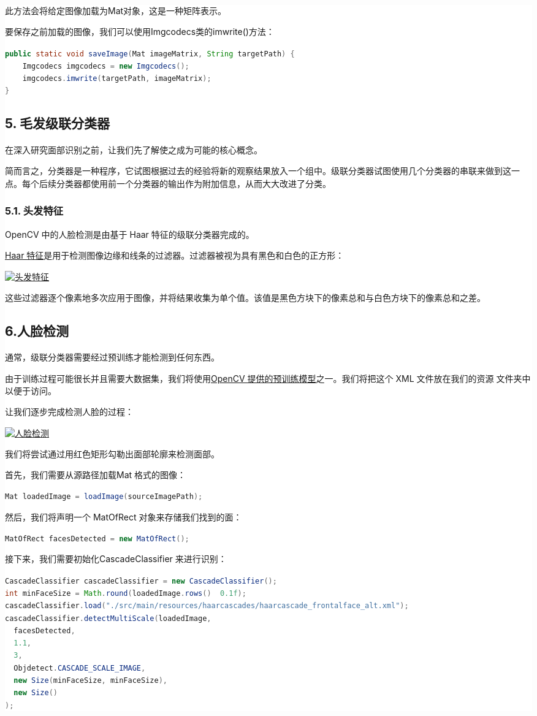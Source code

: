 此方法会将给定图像加载为Mat对象，这是一种矩阵表示。

要保存之前加载的图像，我们可以使用Imgcodecs类的imwrite()方法：

```java
public static void saveImage(Mat imageMatrix, String targetPath) {
    Imgcodecs imgcodecs = new Imgcodecs();
    imgcodecs.imwrite(targetPath, imageMatrix);
}
```

## 5. 毛发级联分类器

在深入研究面部识别之前，让我们先了解使之成为可能的核心概念。

简而言之，分类器是一种程序，它试图根据过去的经验将新的观察结果放入一个组中。级联分类器试图使用几个分类器的串联来做到这一点。每个后续分类器都使用前一个分类器的输出作为附加信息，从而大大改进了分类。

### 5.1. 头发特征

OpenCV 中的人脸检测是由基于 Haar 特征的级联分类器完成的。

[Haar 特征](https://docs.opencv.org/3.4/db/d28/tutorial_cascade_classifier.html)是用于检测图像边缘和线条的过滤器。过滤器被视为具有黑色和白色的正方形：

[![头发特征](https://www.baeldung.com/wp-content/uploads/2020/02/haar_features.jpg)](https://www.baeldung.com/wp-content/uploads/2020/02/haar_features.jpg)

这些过滤器逐个像素地多次应用于图像，并将结果收集为单个值。该值是黑色方块下的像素总和与白色方块下的像素总和之差。

## 6.人脸检测

通常，级联分类器需要经过预训练才能检测到任何东西。

由于训练过程可能很长并且需要大数据集，我们将使用[OpenCV 提供的预训练模型](https://github.com/opencv/opencv/tree/master/data/haarcascades)之一。我们将把这个 XML 文件放在我们的资源 文件夹中以便于访问。

让我们逐步完成检测人脸的过程：

[![人脸检测](https://www.baeldung.com/wp-content/uploads/2020/02/TestImg-300x300.jpg)](https://www.baeldung.com/wp-content/uploads/2020/02/TestImg.jpg)

我们将尝试通过用红色矩形勾勒出面部轮廓来检测面部。

首先，我们需要从源路径加载Mat 格式的图像：

```java
Mat loadedImage = loadImage(sourceImagePath);
```

然后，我们将声明一个 MatOfRect 对象来存储我们找到的面：

```java
MatOfRect facesDetected = new MatOfRect();
```

接下来，我们需要初始化CascadeClassifier 来进行识别：

```java
CascadeClassifier cascadeClassifier = new CascadeClassifier(); 
int minFaceSize = Math.round(loadedImage.rows()  0.1f); 
cascadeClassifier.load("./src/main/resources/haarcascades/haarcascade_frontalface_alt.xml"); 
cascadeClassifier.detectMultiScale(loadedImage, 
  facesDetected, 
  1.1, 
  3, 
  Objdetect.CASCADE_SCALE_IMAGE, 
  new Size(minFaceSize, minFaceSize), 
  new Size() 
);
```
